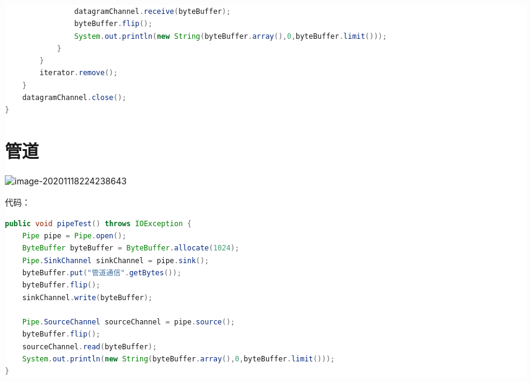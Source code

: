 ```java
                datagramChannel.receive(byteBuffer);
                byteBuffer.flip();
                System.out.println(new String(byteBuffer.array(),0,byteBuffer.limit()));
            }
        }
        iterator.remove();
    }
    datagramChannel.close();
}
```

# 管道

![image-20201118224238643](C:\Users\xpty\AppData\Roaming\Typora\typora-user-images\image-20201118224238643.png)

代码：

```java
public void pipeTest() throws IOException {
    Pipe pipe = Pipe.open();
    ByteBuffer byteBuffer = ByteBuffer.allocate(1024);
    Pipe.SinkChannel sinkChannel = pipe.sink();
    byteBuffer.put("管道通信".getBytes());
    byteBuffer.flip();
    sinkChannel.write(byteBuffer);

    Pipe.SourceChannel sourceChannel = pipe.source();
    byteBuffer.flip();
    sourceChannel.read(byteBuffer);
    System.out.println(new String(byteBuffer.array(),0,byteBuffer.limit()));
}
```


